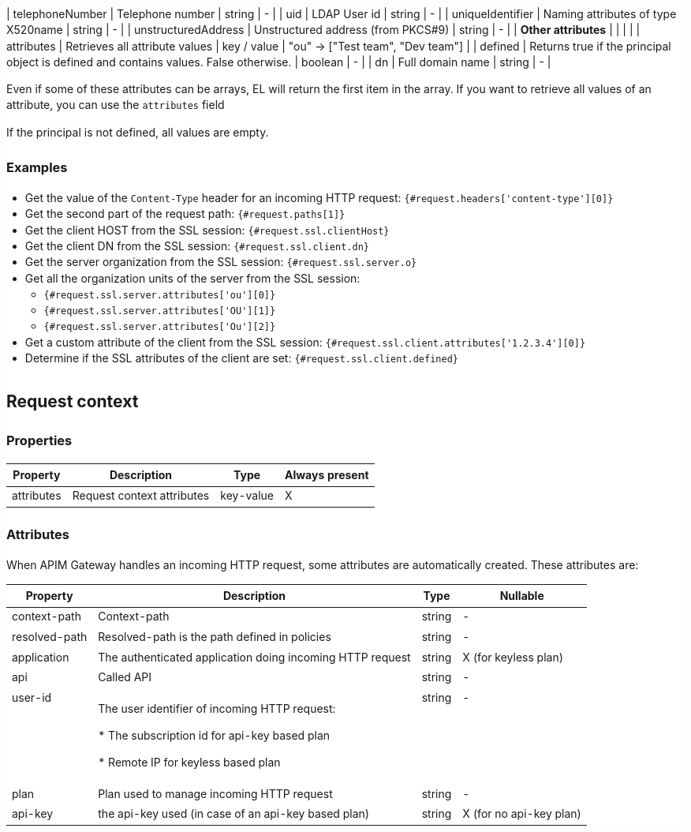| telephoneNumber          | Telephone number                                                                      | string      | -                                 |
| uid                      | LDAP User id                                                                          | string      | -                                 |
| uniqueIdentifier         | Naming attributes of type X520name                                                    | string      | -                                 |
| unstructuredAddress      | Unstructured address (from PKCS#9)                                                    | string      | -                                 |
| **Other attributes**     |                                                                                       |             |                                   |
| attributes               | Retrieves all attribute values                                                        | key / value | "ou" → \["Test team", "Dev team"] |
| defined                  | Returns true if the principal object is defined and contains values. False otherwise. | boolean     | -                                 |
| dn                       | Full domain name                                                                      | string      | -                                 |

Even if some of these attributes can be arrays, EL will return the first item in the array. If you want to retrieve all values of an attribute, you can use the `attributes` field

If the principal is not defined, all values are empty.

### Examples

* Get the value of the `Content-Type` header for an incoming HTTP request: `{#request.headers['content-type'][0]}`
* Get the second part of the request path: `{#request.paths[1]}`
* Get the client HOST from the SSL session: `{#request.ssl.clientHost}`
* Get the client DN from the SSL session: `{#request.ssl.client.dn}`
* Get the server organization from the SSL session: `{#request.ssl.server.o}`
* Get all the organization units of the server from the SSL session:
  * `{#request.ssl.server.attributes['ou'][0]}`
  * `{#request.ssl.server.attributes['OU'][1]}`
  * `{#request.ssl.server.attributes['Ou'][2]}`
* Get a custom attribute of the client from the SSL session: `{#request.ssl.client.attributes['1.2.3.4'][0]}`
* Determine if the SSL attributes of the client are set: `{#request.ssl.client.defined}`

## Request context

### Properties

| Property   | Description                | Type      | Always present |
| ---------- | -------------------------- | --------- | -------------- |
| attributes | Request context attributes | key-value | X              |

### Attributes

When APIM Gateway handles an incoming HTTP request, some attributes are automatically created. These attributes are:

| Property      | Description                                                                                                                                      | Type   | Nullable                |
| ------------- | ------------------------------------------------------------------------------------------------------------------------------------------------ | ------ | ----------------------- |
| context-path  | Context-path                                                                                                                                     | string | -                       |
| resolved-path | Resolved-path is the path defined in policies                                                                                                    | string | -                       |
| application   | The authenticated application doing incoming HTTP request                                                                                        | string | X (for keyless plan)    |
| api           | Called API                                                                                                                                       | string | -                       |
| user-id       | <p>The user identifier of incoming HTTP request:</p><p>* The subscription id for api-key based plan</p><p>* Remote IP for keyless based plan</p> | string | -                       |
| plan          | Plan used to manage incoming HTTP request                                                                                                        | string | -                       |
| api-key       | the api-key used (in case of an api-key based plan)                                                                                              | string | X (for no api-key plan) |

